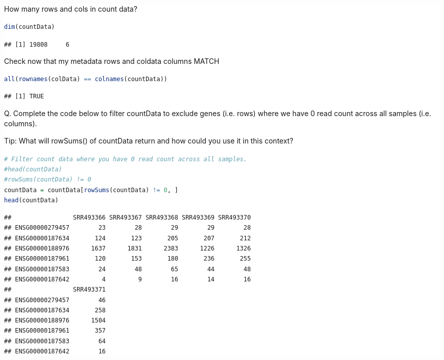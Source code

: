 How many rows and cols in count data?

``` r
dim(countData)
```

    ## [1] 19808     6

Check now that my metadata rows and coldata columns MATCH

``` r
all(rownames(colData) == colnames(countData))    
```

    ## [1] TRUE

Q. Complete the code below to filter countData to exclude genes (i.e. rows) where we have 0 read count across all samples (i.e. columns).

Tip: What will rowSums() of countData return and how could you use it in this context?

``` r
# Filter count data where you have 0 read count across all samples.
#head(countData)
#rowSums(countData) != 0
countData = countData[rowSums(countData) != 0, ]
head(countData)
```

    ##                 SRR493366 SRR493367 SRR493368 SRR493369 SRR493370
    ## ENSG00000279457        23        28        29        29        28
    ## ENSG00000187634       124       123       205       207       212
    ## ENSG00000188976      1637      1831      2383      1226      1326
    ## ENSG00000187961       120       153       180       236       255
    ## ENSG00000187583        24        48        65        44        48
    ## ENSG00000187642         4         9        16        14        16
    ##                 SRR493371
    ## ENSG00000279457        46
    ## ENSG00000187634       258
    ## ENSG00000188976      1504
    ## ENSG00000187961       357
    ## ENSG00000187583        64
    ## ENSG00000187642        16
